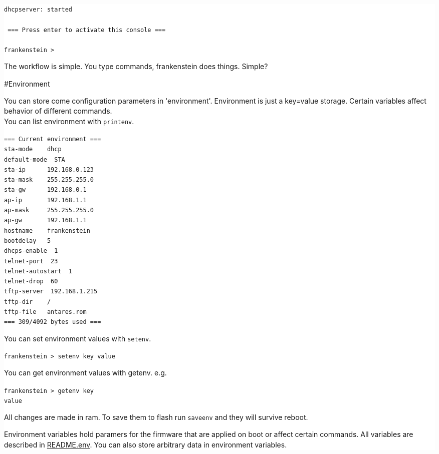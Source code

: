 ```
dhcpserver: started

 === Press enter to activate this console === 

frankenstein > 
```

The workflow is simple. You type commands, frankenstein does things. Simple?

#Environment

You can store come configuration parameters in 'environment'. 
Environment is just a key=value storage. Certain variables affect behavior of different commands.  
You can list environment with `printenv`.

```
=== Current environment ===
sta-mode    dhcp
default-mode  STA
sta-ip      192.168.0.123
sta-mask    255.255.255.0
sta-gw      192.168.0.1
ap-ip       192.168.1.1
ap-mask     255.255.255.0
ap-gw       192.168.1.1
hostname    frankenstein
bootdelay   5
dhcps-enable  1
telnet-port  23
telnet-autostart  1
telnet-drop  60
tftp-server  192.168.1.215
tftp-dir    /
tftp-file   antares.rom
=== 309/4092 bytes used ===
```

You can set environment values with `setenv`.

`frankenstein > setenv key value`

You can get environment values with getenv. e.g.

```
frankenstein > getenv key
value
```

All changes are made in ram. To save them to flash run 
`saveenv` and they will survive reboot. 

Environment variables hold paramers for the firmware that are
applied on boot or affect certain commands.
All variables are described in [README.env](README.env). You can also store arbitrary data 
in environment variables. 
